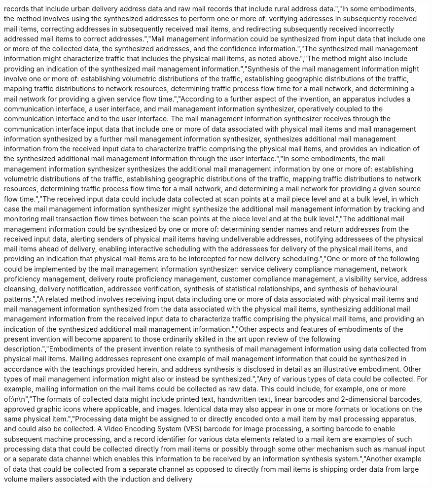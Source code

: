 records that include urban delivery address data and raw mail records that include rural address data.","In some embodiments, the method involves using the synthesized addresses to perform one or more of: verifying addresses in subsequently received mail items, correcting addresses in subsequently received mail items, and redirecting subsequently received incorrectly addressed mail items to correct addresses.","Mail management information could be synthesized from input data that include one or more of the collected data, the synthesized addresses, and the confidence information.","The synthesized mail management information might characterize traffic that includes the physical mail items, as noted above.","The method might also include providing an indication of the synthesized mail management information.","Synthesis of the mail management information might involve one or more of: establishing volumetric distributions of the traffic, establishing geographic distributions of the traffic, mapping traffic distributions to network resources, determining traffic process flow time for a mail network, and determining a mail network for providing a given service flow time.","According to a further aspect of the invention, an apparatus includes a communication interface, a user interface, and mail management information synthesizer, operatively coupled to the communication interface and to the user interface. The mail management information synthesizer receives through the communication interface input data that include one or more of data associated with physical mail items and mail management information synthesized by a further mail management information synthesizer, synthesizes additional mail management information from the received input data to characterize traffic comprising the physical mail items, and provides an indication of the synthesized additional mail management information through the user interface.","In some embodiments, the mail management information synthesizer synthesizes the additional mail management information by one or more of: establishing volumetric distributions of the traffic, establishing geographic distributions of the traffic, mapping traffic distributions to network resources, determining traffic process flow time for a mail network, and determining a mail network for providing a given source flow time.","The received input data could include data collected at scan points at a mail piece level and at a bulk level, in which case the mail management information synthesizer might synthesize the additional mail management information by tracking and monitoring mail transaction flow times between the scan points at the piece level and at the bulk level.","The additional mail management information could be synthesized by one or more of: determining sender names and return addresses from the received input data, alerting senders of physical mail items having undeliverable addresses, notifying addressees of the physical mail items ahead of delivery, enabling interactive scheduling with the addressees for delivery of the physical mail items, and providing an indication that physical mail items are to be intercepted for new delivery scheduling.","One or more of the following could be implemented by the mail management information synthesizer: service delivery compliance management, network proficiency management, delivery route proficiency management, customer compliance management, a visibility service, address cleansing, delivery notification, addressee verification, synthesis of statistical relationships, and synthesis of behavioural patterns.","A related method involves receiving input data including one or more of data associated with physical mail items and mail management information synthesized from the data associated with the physical mail items, synthesizing additional mail management information from the received input data to characterize traffic comprising the physical mail items, and providing an indication of the synthesized additional mail management information.","Other aspects and features of embodiments of the present invention will become apparent to those ordinarily skilled in the art upon review of the following description.","Embodiments of the present invention relate to synthesis of mail management information using data collected from physical mail items. Mailing addresses represent one example of mail management information that could be synthesized in accordance with the teachings provided herein, and address synthesis is disclosed in detail as an illustrative embodiment. Other types of mail management information might also or instead be synthesized.","Any of various types of data could be collected. For example, mailing information on the mail items could be collected as raw data. This could include, for example, one or more of:\n\n","The formats of collected data might include printed text, handwritten text, linear barcodes and 2-dimensional barcodes, approved graphic icons where applicable, and images. Identical data may also appear in one or more formats or locations on the same physical item.","Processing data might be assigned to or directly encoded onto a mail item by mail processing apparatus, and could also be collected. A Video Encoding System (VES) barcode for image processing, a sorting barcode to enable subsequent machine processing, and a record identifier for various data elements related to a mail item are examples of such processing data that could be collected directly from mail items or possibly through some other mechanism such as manual input or a separate data channel which enables this information to be received by an information synthesis system.","Another example of data that could be collected from a separate channel as opposed to directly from mail items is shipping order data from large volume mailers associated with the induction and delivery